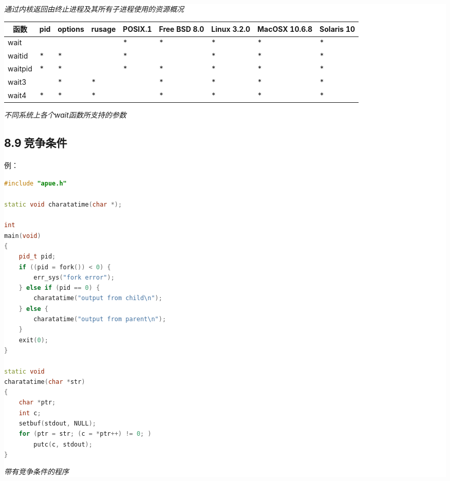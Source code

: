 *通过内核返回由终止进程及其所有子进程使用的资源概况*

| 函数    | pid  | options | rusage | POSIX.1 | Free BSD 8.0 | Linux 3.2.0 | MacOSX 10.6.8 | Solaris 10 |
| ------- | ---- | ------- | ------ | ------- | ------------ | ----------- | ------------- | ---------- |
| wait    |      |         |        | *       | *            | *           | *             | *          |
| waitid  | *    | *       |        | *       |              | *           | *             | *          |
| waitpid | *    | *       |        | *       | *            | *           | *             | *          |
| wait3   |      | *       | *      |         | *            | *           | *             | *          |
| wait4   | *    | *       | *      |         | *            | *           | *             | *          |

*不同系统上各个wait函数所支持的参数*



## 8.9 竞争条件

例：

```c++
#include "apue.h"

static void charatatime(char *);

int 
main(void)
{
    pid_t pid;
    if ((pid = fork()) < 0) {
        err_sys("fork error");
    } else if (pid == 0) {
        charatatime("output from child\n");
    } else {
        charatatime("output from parent\n");
    }
    exit(0);
}

static void 
charatatime(char *str)
{
    char *ptr;
    int c;
    setbuf(stdout, NULL);
    for (ptr = str; (c = *ptr++) != 0; )
        putc(c, stdout);
}
```

*带有竞争条件的程序*

